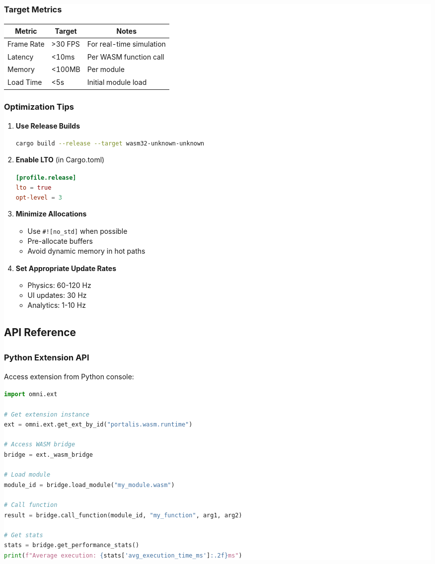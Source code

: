 ### Target Metrics

| Metric | Target | Notes |
|--------|--------|-------|
| Frame Rate | >30 FPS | For real-time simulation |
| Latency | <10ms | Per WASM function call |
| Memory | <100MB | Per module |
| Load Time | <5s | Initial module load |

### Optimization Tips

1. **Use Release Builds**
   ```bash
   cargo build --release --target wasm32-unknown-unknown
   ```

2. **Enable LTO** (in Cargo.toml)
   ```toml
   [profile.release]
   lto = true
   opt-level = 3
   ```

3. **Minimize Allocations**
   - Use `#![no_std]` when possible
   - Pre-allocate buffers
   - Avoid dynamic memory in hot paths

4. **Set Appropriate Update Rates**
   - Physics: 60-120 Hz
   - UI updates: 30 Hz
   - Analytics: 1-10 Hz

## API Reference

### Python Extension API

Access extension from Python console:

```python
import omni.ext

# Get extension instance
ext = omni.ext.get_ext_by_id("portalis.wasm.runtime")

# Access WASM bridge
bridge = ext._wasm_bridge

# Load module
module_id = bridge.load_module("my_module.wasm")

# Call function
result = bridge.call_function(module_id, "my_function", arg1, arg2)

# Get stats
stats = bridge.get_performance_stats()
print(f"Average execution: {stats['avg_execution_time_ms']:.2f}ms")
```
